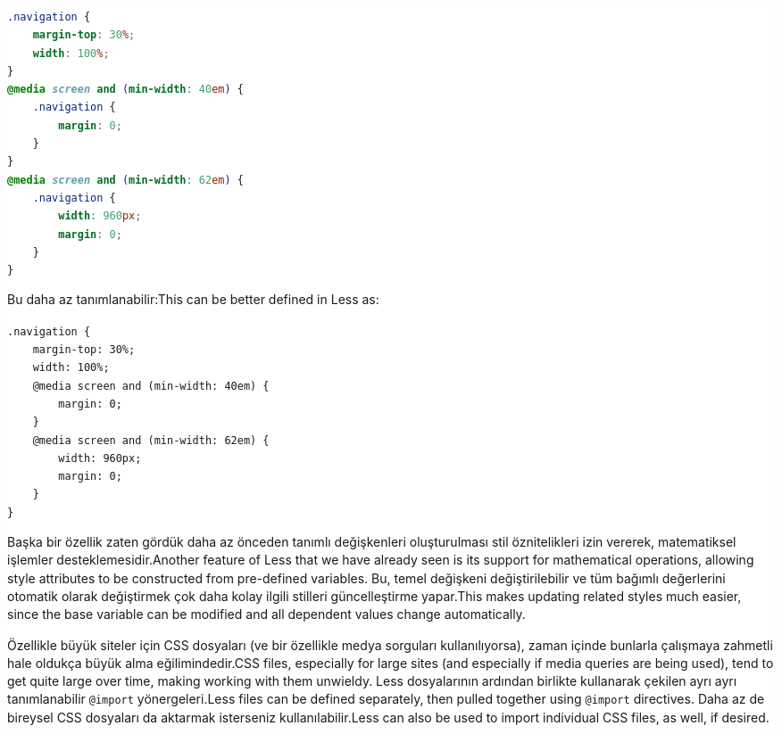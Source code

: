 ```css
.navigation {
    margin-top: 30%;
    width: 100%;
}
@media screen and (min-width: 40em) {
    .navigation {
        margin: 0;
    }
}
@media screen and (min-width: 62em) {
    .navigation {
        width: 960px;
        margin: 0;
    }
}
```

<span data-ttu-id="e9c41-165">Bu daha az tanımlanabilir:</span><span class="sxs-lookup"><span data-stu-id="e9c41-165">This can be better defined in Less as:</span></span>

```less
.navigation {
    margin-top: 30%;
    width: 100%;
    @media screen and (min-width: 40em) {
        margin: 0;
    }
    @media screen and (min-width: 62em) {
        width: 960px;
        margin: 0;
    }
}
```

<span data-ttu-id="e9c41-166">Başka bir özellik zaten gördük daha az önceden tanımlı değişkenleri oluşturulması stil öznitelikleri izin vererek, matematiksel işlemler desteklemesidir.</span><span class="sxs-lookup"><span data-stu-id="e9c41-166">Another feature of Less that we have already seen is its support for mathematical operations, allowing style attributes to be constructed from pre-defined variables.</span></span> <span data-ttu-id="e9c41-167">Bu, temel değişkeni değiştirilebilir ve tüm bağımlı değerlerini otomatik olarak değiştirmek çok daha kolay ilgili stilleri güncelleştirme yapar.</span><span class="sxs-lookup"><span data-stu-id="e9c41-167">This makes updating related styles much easier, since the base variable can be modified and all dependent values change automatically.</span></span>

<span data-ttu-id="e9c41-168">Özellikle büyük siteler için CSS dosyaları (ve bir özellikle medya sorguları kullanılıyorsa), zaman içinde bunlarla çalışmaya zahmetli hale oldukça büyük alma eğilimindedir.</span><span class="sxs-lookup"><span data-stu-id="e9c41-168">CSS files, especially for large sites (and especially if media queries are being used), tend to get quite large over time, making working with them unwieldy.</span></span> <span data-ttu-id="e9c41-169">Less dosyalarının ardından birlikte kullanarak çekilen ayrı ayrı tanımlanabilir `@import` yönergeleri.</span><span class="sxs-lookup"><span data-stu-id="e9c41-169">Less files can be defined separately, then pulled together using `@import` directives.</span></span> <span data-ttu-id="e9c41-170">Daha az de bireysel CSS dosyaları da aktarmak isterseniz kullanılabilir.</span><span class="sxs-lookup"><span data-stu-id="e9c41-170">Less can also be used to import individual CSS files, as well, if desired.</span></span>
